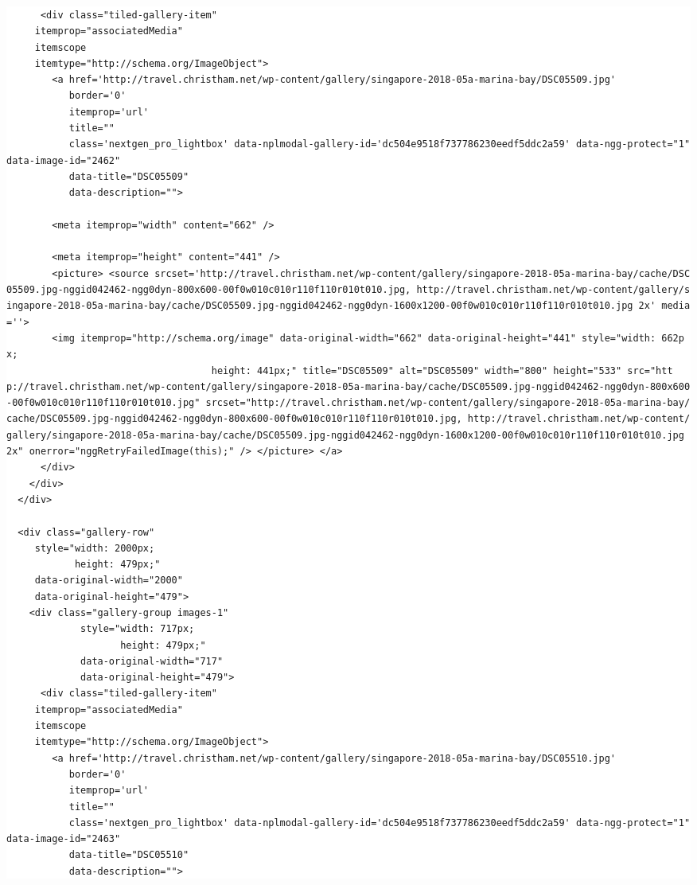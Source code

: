           <div class="tiled-gallery-item"
         itemprop="associatedMedia"
         itemscope
         itemtype="http://schema.org/ImageObject">
            <a href='http://travel.christham.net/wp-content/gallery/singapore-2018-05a-marina-bay/DSC05509.jpg'
               border='0'
               itemprop='url'
               title=""
               class='nextgen_pro_lightbox' data-nplmodal-gallery-id='dc504e9518f737786230eedf5ddc2a59' data-ngg-protect="1"               data-image-id="2462"
               data-title="DSC05509"
               data-description=""> 
            
            <meta itemprop="width" content="662" />
            
            <meta itemprop="height" content="441" />
            <picture> <source srcset='http://travel.christham.net/wp-content/gallery/singapore-2018-05a-marina-bay/cache/DSC05509.jpg-nggid042462-ngg0dyn-800x600-00f0w010c010r110f110r010t010.jpg, http://travel.christham.net/wp-content/gallery/singapore-2018-05a-marina-bay/cache/DSC05509.jpg-nggid042462-ngg0dyn-1600x1200-00f0w010c010r110f110r010t010.jpg 2x' media=''> 
            <img itemprop="http://schema.org/image" data-original-width="662" data-original-height="441" style="width: 662px;
                                        height: 441px;" title="DSC05509" alt="DSC05509" width="800" height="533" src="http://travel.christham.net/wp-content/gallery/singapore-2018-05a-marina-bay/cache/DSC05509.jpg-nggid042462-ngg0dyn-800x600-00f0w010c010r110f110r010t010.jpg" srcset="http://travel.christham.net/wp-content/gallery/singapore-2018-05a-marina-bay/cache/DSC05509.jpg-nggid042462-ngg0dyn-800x600-00f0w010c010r110f110r010t010.jpg, http://travel.christham.net/wp-content/gallery/singapore-2018-05a-marina-bay/cache/DSC05509.jpg-nggid042462-ngg0dyn-1600x1200-00f0w010c010r110f110r010t010.jpg 2x" onerror="nggRetryFailedImage(this);" /> </picture> </a>
          </div>
        </div>
      </div>
      
      <div class="gallery-row"
         style="width: 2000px;
                height: 479px;"
         data-original-width="2000"
         data-original-height="479">
        <div class="gallery-group images-1"
                 style="width: 717px;
                        height: 479px;"
                 data-original-width="717"
                 data-original-height="479">
          <div class="tiled-gallery-item"
         itemprop="associatedMedia"
         itemscope
         itemtype="http://schema.org/ImageObject">
            <a href='http://travel.christham.net/wp-content/gallery/singapore-2018-05a-marina-bay/DSC05510.jpg'
               border='0'
               itemprop='url'
               title=""
               class='nextgen_pro_lightbox' data-nplmodal-gallery-id='dc504e9518f737786230eedf5ddc2a59' data-ngg-protect="1"               data-image-id="2463"
               data-title="DSC05510"
               data-description=""> 
            